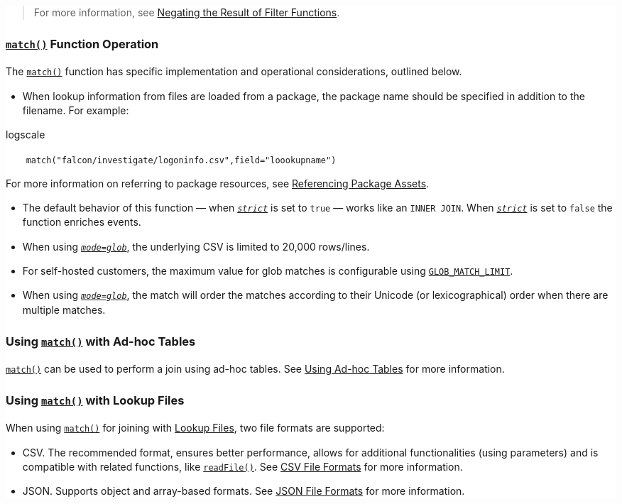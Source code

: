 > For more information, see [Negating the Result of Filter Functions](syntax-operators.html#syntax-operators-negate "Negating the Result of Filter Functions").

### [`match()`](functions-match.html "match\(\)") Function Operation

The [`match()`](functions-match.html "match\(\)") function has specific implementation and operational considerations, outlined below. 

  * When lookup information from files are loaded from a package, the package name should be specified in addition to the filename. For example: 

logscale
        
        match("falcon/investigate/logoninfo.csv",field="loookupname")

For more information on referring to package resources, see [Referencing Package Assets](https://library.humio.com/integrations/packages-asset-reference.html). 

  * The default behavior of this function — when [_`strict`_](functions-match.html#query-functions-match-strict) is set to `true` — works like an `INNER JOIN`. When [_`strict`_](functions-match.html#query-functions-match-strict) is set to `false` the function enriches events. 

  * When using [_`mode=glob`_](functions-match.html#query-functions-match-mode), the underlying CSV is limited to 20,000 rows/lines. 

  * For self-hosted customers, the maximum value for glob matches is configurable using [`GLOB_MATCH_LIMIT`](https://library.humio.com/falcon-logscale-self-hosted/envar-glob_match_limit.html). 

  * When using [_`mode=glob`_](functions-match.html#query-functions-match-mode), the match will order the matches according to their Unicode (or lexicographical) order when there are multiple matches. 




### Using [`match()`](functions-match.html "match\(\)") with Ad-hoc Tables

[`match()`](functions-match.html "match\(\)") can be used to perform a join using ad-hoc tables. See [Using Ad-hoc Tables](query-joins-methods-adhoc-tables.html "Using Ad-hoc Tables") for more information. 

### Using [`match()`](functions-match.html "match\(\)") with Lookup Files

When using [`match()`](functions-match.html "match\(\)") for joining with [Lookup Files](repositories-files-ui.html "Lookup Files"), two file formats are supported: 

  * CSV. The recommended format, ensures better performance, allows for additional functionalities (using parameters) and is compatible with related functions, like [`readFile()`](functions-readfile.html "readFile\(\)"). See [CSV File Formats](functions-match.html#functions-match-files-csv "CSV File Formats") for more information. 

  * JSON. Supports object and array-based formats. See [JSON File Formats](functions-match.html#functions-match-files-json "JSON File Formats") for more information. 



